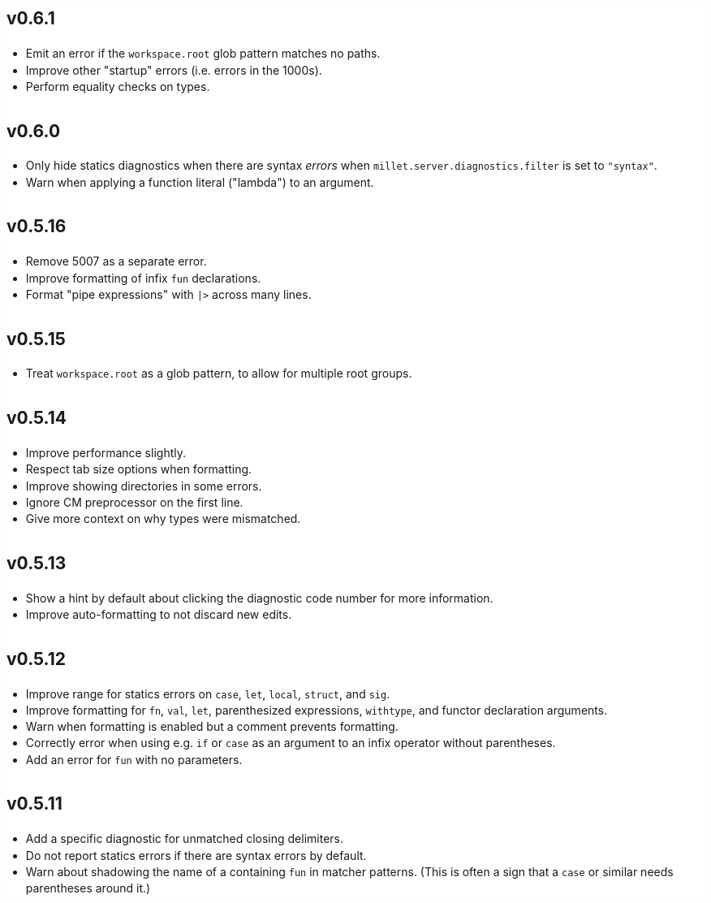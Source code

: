 ## v0.6.1

- Emit an error if the `workspace.root` glob pattern matches no paths.
- Improve other "startup" errors (i.e. errors in the 1000s).
- Perform equality checks on types.

## v0.6.0

- Only hide statics diagnostics when there are syntax _errors_ when `millet.server.diagnostics.filter` is set to `"syntax"`.
- Warn when applying a function literal ("lambda") to an argument.

## v0.5.16

- Remove 5007 as a separate error.
- Improve formatting of infix `fun` declarations.
- Format "pipe expressions" with `|>` across many lines.

## v0.5.15

- Treat `workspace.root` as a glob pattern, to allow for multiple root groups.

## v0.5.14

- Improve performance slightly.
- Respect tab size options when formatting.
- Improve showing directories in some errors.
- Ignore CM preprocessor on the first line.
- Give more context on why types were mismatched.

## v0.5.13

- Show a hint by default about clicking the diagnostic code number for more information.
- Improve auto-formatting to not discard new edits.

## v0.5.12

- Improve range for statics errors on `case`, `let`, `local`, `struct`, and `sig`.
- Improve formatting for `fn`, `val`, `let`, parenthesized expressions, `withtype`, and functor declaration arguments.
- Warn when formatting is enabled but a comment prevents formatting.
- Correctly error when using e.g. `if` or `case` as an argument to an infix operator without parentheses.
- Add an error for `fun` with no parameters.

## v0.5.11

- Add a specific diagnostic for unmatched closing delimiters.
- Do not report statics errors if there are syntax errors by default.
- Warn about shadowing the name of a containing `fun` in matcher patterns. (This is often a sign that a `case` or similar needs parentheses around it.)
